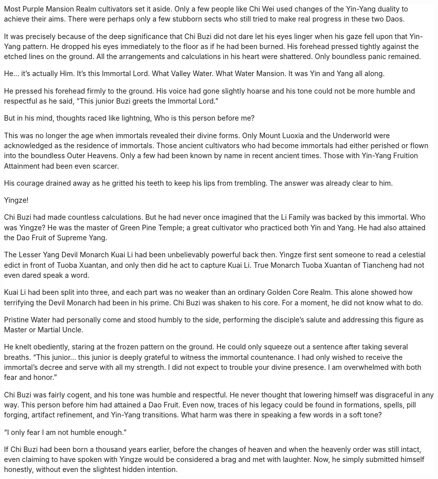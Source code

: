 Most Purple Mansion Realm cultivators set it aside. Only a few people like Chi Wei used changes of the Yin-Yang duality to achieve their aims. There were perhaps only a few stubborn sects who still tried to make real progress in these two Daos.

It was precisely because of the deep significance that Chi Buzi did not dare let his eyes linger when his gaze fell upon that Yin-Yang pattern. He dropped his eyes immediately to the floor as if he had been burned. His forehead pressed tightly against the etched lines on the ground. All the arrangements and calculations in his heart were shattered. Only boundless panic remained.

He... it’s actually Him. It’s this Immortal Lord. What Valley Water. What Water Mansion. It was Yin and Yang all along.

He pressed his forehead firmly to the ground. His voice had gone slightly hoarse and his tone could not be more humble and respectful as he said, “This junior Buzi greets the Immortal Lord.”

But in his mind, thoughts raced like lightning, Who is this person before me?

This was no longer the age when immortals revealed their divine forms. Only Mount Luoxia and the Underworld were acknowledged as the residence of immortals. Those ancient cultivators who had become immortals had either perished or flown into the boundless Outer Heavens. Only a few had been known by name in recent ancient times. Those with Yin-Yang Fruition Attainment had been even scarcer.

His courage drained away as he gritted his teeth to keep his lips from trembling. The answer was already clear to him.

Yingze!

Chi Buzi had made countless calculations. But he had never once imagined that the Li Family was backed by this immortal. Who was Yingze? He was the master of Green Pine Temple; a great cultivator who practiced both Yin and Yang. He had also attained the Dao Fruit of Supreme Yang.

The Lesser Yang Devil Monarch Kuai Li had been unbelievably powerful back then. Yingze first sent someone to read a celestial edict in front of Tuoba Xuantan, and only then did he act to capture Kuai Li. True Monarch Tuoba Xuantan of Tiancheng had not even dared speak a word.

Kuai Li had been split into three, and each part was no weaker than an ordinary Golden Core Realm. This alone showed how terrifying the Devil Monarch had been in his prime. Chi Buzi was shaken to his core. For a moment, he did not know what to do.

Pristine Water had personally come and stood humbly to the side, performing the disciple’s salute and addressing this figure as Master or Martial Uncle.

He knelt obediently, staring at the frozen pattern on the ground. He could only squeeze out a sentence after taking several breaths. “This junior... this junior is deeply grateful to witness the immortal countenance. I had only wished to receive the immortal’s decree and serve with all my strength. I did not expect to trouble your divine presence. I am overwhelmed with both fear and honor.”

Chi Buzi was fairly cogent, and his tone was humble and respectful. He never thought that lowering himself was disgraceful in any way. This person before him had attained a Dao Fruit. Even now, traces of his legacy could be found in formations, spells, pill forging, artifact refinement, and Yin-Yang transitions. What harm was there in speaking a few words in a soft tone?

“I only fear I am not humble enough.”

If Chi Buzi had been born a thousand years earlier, before the changes of heaven and when the heavenly order was still intact, even claiming to have spoken with Yingze would be considered a brag and met with laughter. Now, he simply submitted himself honestly, without even the slightest hidden intention.

